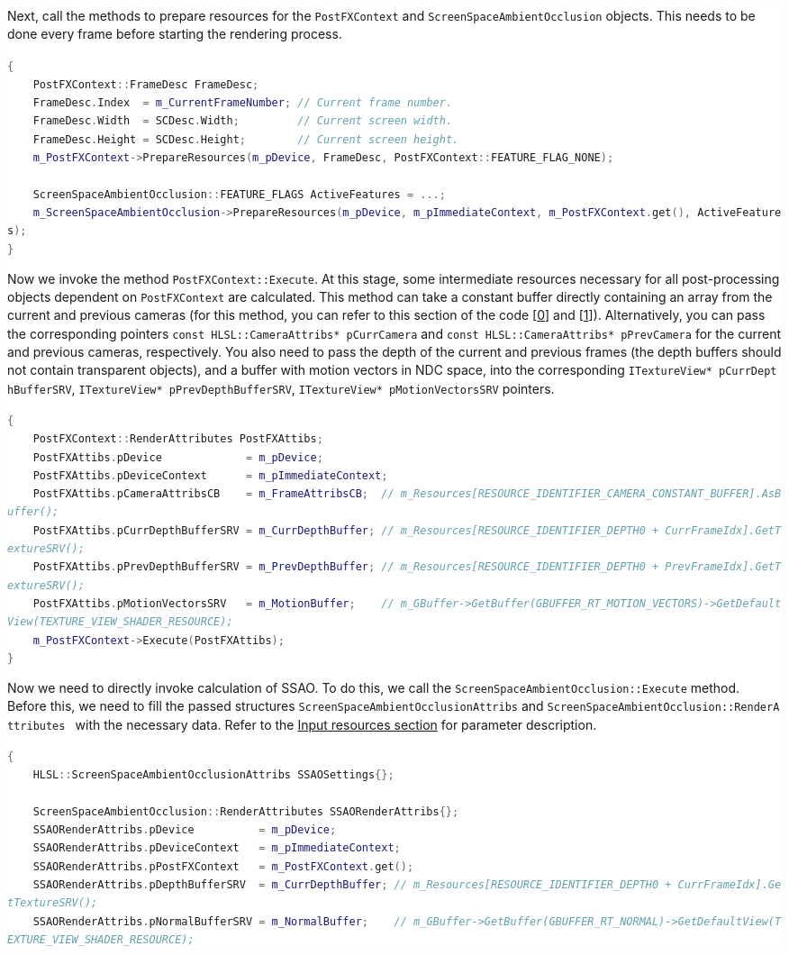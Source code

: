 Next, call the methods to prepare resources for the `PostFXContext` and `ScreenSpaceAmbientOcclusion` objects.
This needs to be done every frame before starting the rendering process.
```cpp
{
    PostFXContext::FrameDesc FrameDesc;
    FrameDesc.Index  = m_CurrentFrameNumber; // Current frame number.
    FrameDesc.Width  = SCDesc.Width;         // Current screen width.
    FrameDesc.Height = SCDesc.Height;        // Current screen height.
    m_PostFXContext->PrepareResources(m_pDevice, FrameDesc, PostFXContext::FEATURE_FLAG_NONE);

    ScreenSpaceAmbientOcclusion::FEATURE_FLAGS ActiveFeatures = ...;
    m_ScreenSpaceAmbientOcclusion->PrepareResources(m_pDevice, m_pImmediateContext, m_PostFXContext.get(), ActiveFeatures);
}
```

Now we invoke the method `PostFXContext::Execute`. At this stage, some intermediate resources necessary for all post-processing objects
dependent on `PostFXContext` are calculated. This method can take a constant buffer directly containing an array from the current and previous
cameras (for this method, you can refer to this section of the code  [[0](https://github.com/DiligentGraphics/DiligentSamples/blob/380b0a05b6c72d80fd6d574d7343ead77d6dd7eb/Tutorials/Tutorial27_PostProcessing/src/Tutorial27_PostProcessing.cpp#L164)] and [[1](https://github.com/DiligentGraphics/DiligentSamples/blob/380b0a05b6c72d80fd6d574d7343ead77d6dd7eb/Tutorials/Tutorial27_PostProcessing/src/Tutorial27_PostProcessing.cpp#L228)]).
Alternatively, you can pass the corresponding pointers `const HLSL::CameraAttribs* pCurrCamera` and `const HLSL::CameraAttribs* pPrevCamera` for the current
and previous cameras, respectively. You also need to pass the depth of the current and previous frames (the depth buffers should not contain transparent objects), and a buffer with motion vectors in NDC space, into the corresponding `ITextureView* pCurrDepthBufferSRV`, `ITextureView* pPrevDepthBufferSRV`, `ITextureView* pMotionVectorsSRV` pointers.

```cpp
{
    PostFXContext::RenderAttributes PostFXAttibs;
    PostFXAttibs.pDevice             = m_pDevice;
    PostFXAttibs.pDeviceContext      = m_pImmediateContext;
    PostFXAttibs.pCameraAttribsCB    = m_FrameAttribsCB;  // m_Resources[RESOURCE_IDENTIFIER_CAMERA_CONSTANT_BUFFER].AsBuffer();
    PostFXAttibs.pCurrDepthBufferSRV = m_CurrDepthBuffer; // m_Resources[RESOURCE_IDENTIFIER_DEPTH0 + CurrFrameIdx].GetTextureSRV();
    PostFXAttibs.pPrevDepthBufferSRV = m_PrevDepthBuffer; // m_Resources[RESOURCE_IDENTIFIER_DEPTH0 + PrevFrameIdx].GetTextureSRV();
    PostFXAttibs.pMotionVectorsSRV   = m_MotionBuffer;    // m_GBuffer->GetBuffer(GBUFFER_RT_MOTION_VECTORS)->GetDefaultView(TEXTURE_VIEW_SHADER_RESOURCE);
    m_PostFXContext->Execute(PostFXAttibs);
}
```

Now we need to directly invoke calculation of SSAO. To do this, we call the `ScreenSpaceAmbientOcclusion::Execute` method. Before this, we need to fill the passed structures `ScreenSpaceAmbientOcclusionAttribs` and `ScreenSpaceAmbientOcclusion::RenderAttributes ` with the necessary data. Refer to the [Input resources section](#input-resources) for parameter description.
```cpp
{
    HLSL::ScreenSpaceAmbientOcclusionAttribs SSAOSettings{};

    ScreenSpaceAmbientOcclusion::RenderAttributes SSAORenderAttribs{};
    SSAORenderAttribs.pDevice          = m_pDevice;
    SSAORenderAttribs.pDeviceContext   = m_pImmediateContext;
    SSAORenderAttribs.pPostFXContext   = m_PostFXContext.get();
    SSAORenderAttribs.pDepthBufferSRV  = m_CurrDepthBuffer; // m_Resources[RESOURCE_IDENTIFIER_DEPTH0 + CurrFrameIdx].GetTextureSRV();
    SSAORenderAttribs.pNormalBufferSRV = m_NormalBuffer;    // m_GBuffer->GetBuffer(GBUFFER_RT_NORMAL)->GetDefaultView(TEXTURE_VIEW_SHADER_RESOURCE);
```